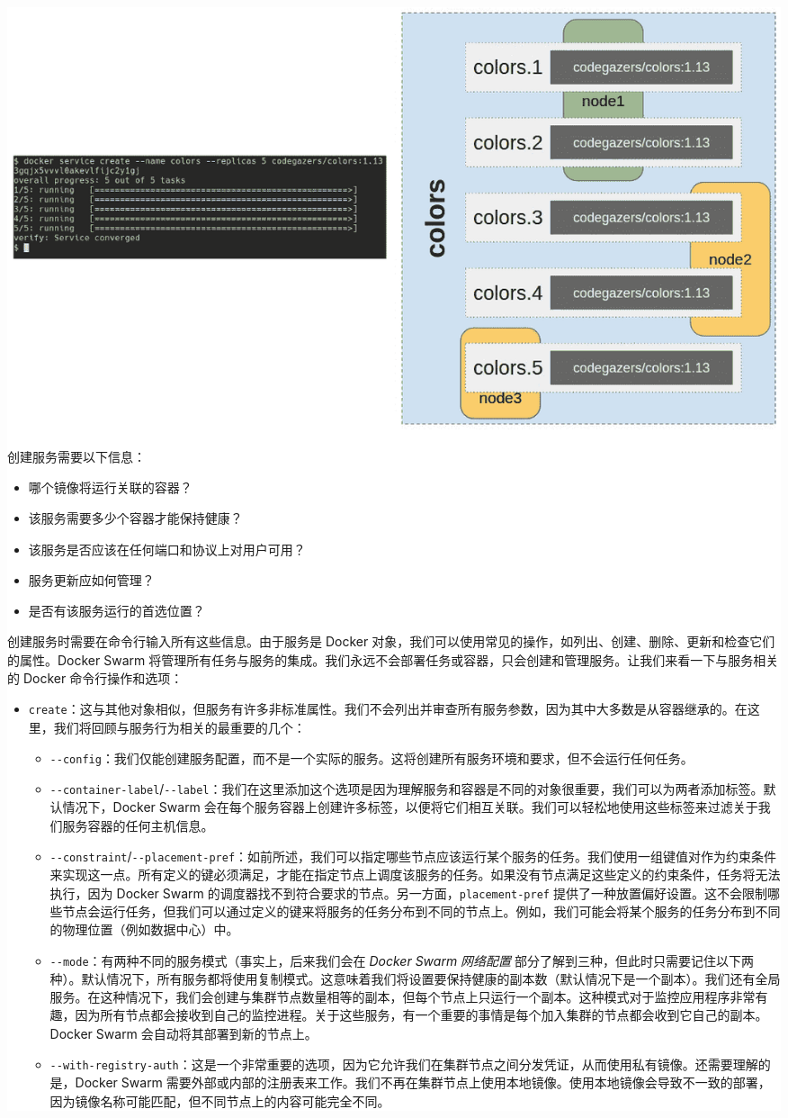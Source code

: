 ![](img/a777ffe3-5e76-482f-9bb3-415cbbed3f62.jpg)

创建服务需要以下信息：

+   哪个镜像将运行关联的容器？

+   该服务需要多少个容器才能保持健康？

+   该服务是否应该在任何端口和协议上对用户可用？

+   服务更新应如何管理？

+   是否有该服务运行的首选位置？

创建服务时需要在命令行输入所有这些信息。由于服务是 Docker 对象，我们可以使用常见的操作，如列出、创建、删除、更新和检查它们的属性。Docker Swarm 将管理所有任务与服务的集成。我们永远不会部署任务或容器，只会创建和管理服务。让我们来看一下与服务相关的 Docker 命令行操作和选项：

+   `create`：这与其他对象相似，但服务有许多非标准属性。我们不会列出并审查所有服务参数，因为其中大多数是从容器继承的。在这里，我们将回顾与服务行为相关的最重要的几个：

    +   `--config`：我们仅能创建服务配置，而不是一个实际的服务。这将创建所有服务环境和要求，但不会运行任何任务。

    +   `--container-label`/`--label`：我们在这里添加这个选项是因为理解服务和容器是不同的对象很重要，我们可以为两者添加标签。默认情况下，Docker Swarm 会在每个服务容器上创建许多标签，以便将它们相互关联。我们可以轻松地使用这些标签来过滤关于我们服务容器的任何主机信息。

    +   `--constraint`/`--placement-pref`：如前所述，我们可以指定哪些节点应该运行某个服务的任务。我们使用一组键值对作为约束条件来实现这一点。所有定义的键必须满足，才能在指定节点上调度该服务的任务。如果没有节点满足这些定义的约束条件，任务将无法执行，因为 Docker Swarm 的调度器找不到符合要求的节点。另一方面，`placement-pref` 提供了一种放置偏好设置。这不会限制哪些节点会运行任务，但我们可以通过定义的键来将服务的任务分布到不同的节点上。例如，我们可能会将某个服务的任务分布到不同的物理位置（例如数据中心）中。

    +   `--mode`：有两种不同的服务模式（事实上，后来我们会在 *Docker Swarm 网络配置* 部分了解到三种，但此时只需要记住以下两种）。默认情况下，所有服务都将使用复制模式。这意味着我们将设置要保持健康的副本数（默认情况下是一个副本）。我们还有全局服务。在这种情况下，我们会创建与集群节点数量相等的副本，但每个节点上只运行一个副本。这种模式对于监控应用程序非常有趣，因为所有节点都会接收到自己的监控进程。关于这些服务，有一个重要的事情是每个加入集群的节点都会收到它自己的副本。Docker Swarm 会自动将其部署到新的节点上。

    +   `--with-registry-auth`：这是一个非常重要的选项，因为它允许我们在集群节点之间分发凭证，从而使用私有镜像。还需要理解的是，Docker Swarm 需要外部或内部的注册表来工作。我们不再在集群节点上使用本地镜像。使用本地镜像会导致不一致的部署，因为镜像名称可能匹配，但不同节点上的内容可能完全不同。
